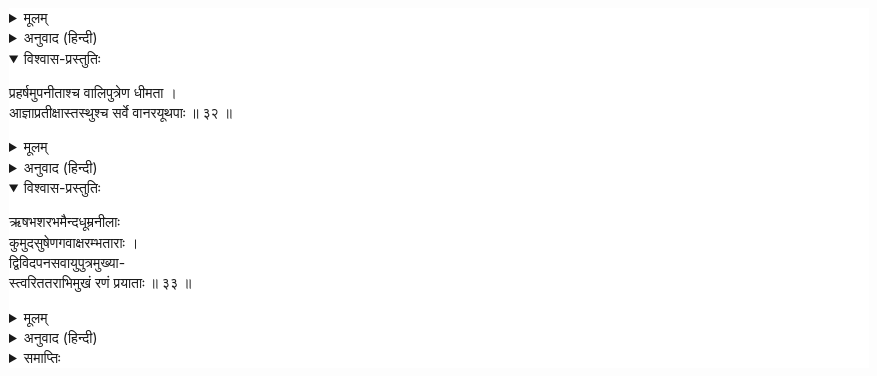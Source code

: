 <details><summary>मूलम्</summary></details>

<details><summary>अनुवाद (हिन्दी)</summary></details>

<details open><summary>विश्वास-प्रस्तुतिः</summary>

प्रहर्षमुपनीताश्च वालिपुत्रेण धीमता ।  
आज्ञाप्रतीक्षास्तस्थुश्च सर्वे वानरयूथपाः ॥ ३२ ॥
</details>

<details><summary>मूलम्</summary></details>

<details><summary>अनुवाद (हिन्दी)</summary></details>

<details open><summary>विश्वास-प्रस्तुतिः</summary>

ऋषभशरभमैन्दधूम्रनीलाः  
कुमुदसुषेणगवाक्षरम्भताराः ।  
द्विविदपनसवायुपुत्रमुख्या-  
स्त्वरिततराभिमुखं रणं प्रयाताः ॥ ३३ ॥
</details>

<details><summary>मूलम्</summary></details>

<details><summary>अनुवाद (हिन्दी)</summary></details>

<details><summary>समाप्तिः</summary></details>

